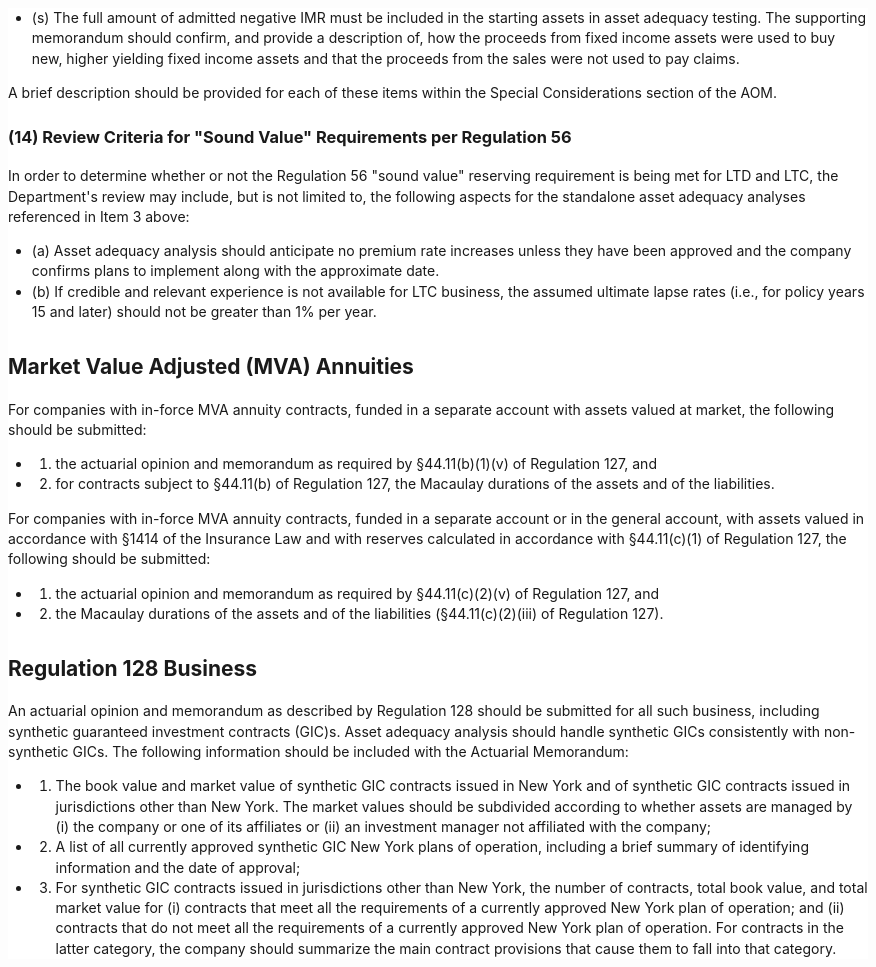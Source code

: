 * (s) The full amount of admitted negative IMR must be included in the starting assets in asset adequacy testing. The supporting memorandum should confirm, and provide a description of, how the proceeds from fixed income assets were used to buy new, higher yielding fixed income assets and that the proceeds from the sales were not used to pay claims.

A brief description should be provided for each of these items within the Special Considerations section of the AOM.

### (14) Review Criteria for "Sound Value" Requirements per Regulation 56

In order to determine whether or not the Regulation 56 "sound value" reserving requirement is being met for LTD and LTC, the Department's review may include, but is not limited to, the following aspects for the standalone asset adequacy analyses referenced in Item 3 above:

* (a) Asset adequacy analysis should anticipate no premium rate increases unless they have been approved and the company confirms plans to implement along with the approximate date.
* (b) If credible and relevant experience is not available for LTC business, the assumed ultimate lapse rates (i.e., for policy years 15 and later) should not be greater than 1\% per year.

## Market Value Adjusted (MVA) Annuities

For companies with in-force MVA annuity contracts, funded in a separate account with assets valued at market, the following should be submitted:

* 1) the actuarial opinion and memorandum as required by §44.11(b)(1)(v) of Regulation 127, and
* 2) for contracts subject to §44.11(b) of Regulation 127, the Macaulay durations of the assets and of the liabilities.

For companies with in-force MVA annuity contracts, funded in a separate account or in the general account, with assets valued in accordance with §1414 of the Insurance Law and with reserves calculated in accordance with §44.11(c)(1) of Regulation 127, the following should be submitted:

* 1) the actuarial opinion and memorandum as required by §44.11(c)(2)(v) of Regulation 127, and
* 2) the Macaulay durations of the assets and of the liabilities (§44.11(c)(2)(iii) of Regulation 127).

## Regulation 128 Business

An actuarial opinion and memorandum as described by Regulation 128 should be submitted for all such business, including synthetic guaranteed investment contracts (GIC)s. Asset adequacy analysis should handle synthetic GICs consistently with non-synthetic GICs. The following information should be included with the Actuarial Memorandum:

* 1) The book value and market value of synthetic GIC contracts issued in New York and of synthetic GIC contracts issued in jurisdictions other than New York. The market values should be subdivided according to whether assets are managed by (i) the company or one of its affiliates or (ii) an investment manager not affiliated with the company;
* 2) A list of all currently approved synthetic GIC New York plans of operation, including a brief summary of identifying information and the date of approval;
* 3) For synthetic GIC contracts issued in jurisdictions other than New York, the number of contracts, total book value, and total market value for (i) contracts that meet all the requirements of a currently approved New York plan of operation; and (ii) contracts that do not meet all the requirements of a currently approved New York plan of operation. For contracts in the latter category, the company should summarize the main contract provisions that cause them to fall into that category.

